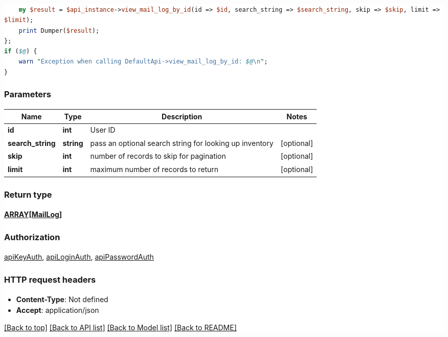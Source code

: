 ```perl
    my $result = $api_instance->view_mail_log_by_id(id => $id, search_string => $search_string, skip => $skip, limit => $limit);
    print Dumper($result);
};
if ($@) {
    warn "Exception when calling DefaultApi->view_mail_log_by_id: $@\n";
}
```

### Parameters

Name | Type | Description  | Notes
------------- | ------------- | ------------- | -------------
 **id** | **int**| User ID | 
 **search_string** | **string**| pass an optional search string for looking up inventory | [optional] 
 **skip** | **int**| number of records to skip for pagination | [optional] 
 **limit** | **int**| maximum number of records to return | [optional] 

### Return type

[**ARRAY[MailLog]**](MailLog.md)

### Authorization

[apiKeyAuth](../README.md#apiKeyAuth), [apiLoginAuth](../README.md#apiLoginAuth), [apiPasswordAuth](../README.md#apiPasswordAuth)

### HTTP request headers

 - **Content-Type**: Not defined
 - **Accept**: application/json

[[Back to top]](#) [[Back to API list]](../README.md#documentation-for-api-endpoints) [[Back to Model list]](../README.md#documentation-for-models) [[Back to README]](../README.md)

